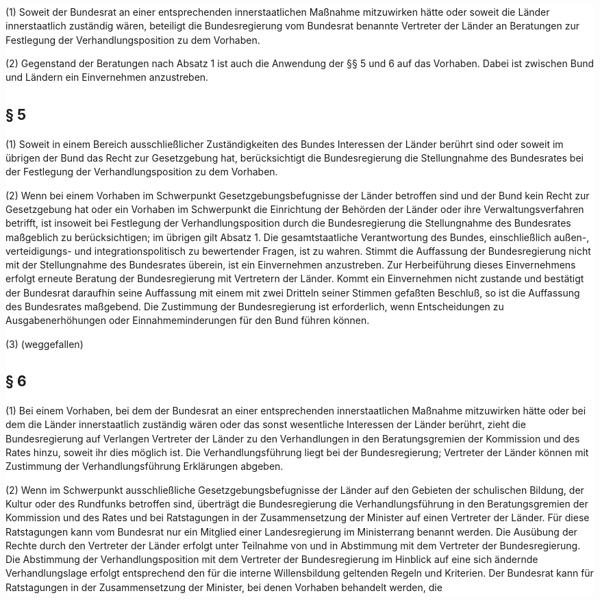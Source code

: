 (1) Soweit der Bundesrat an einer entsprechenden innerstaatlichen
Maßnahme mitzuwirken hätte oder soweit die Länder innerstaatlich
zuständig wären, beteiligt die Bundesregierung vom Bundesrat benannte
Vertreter der Länder an Beratungen zur Festlegung der
Verhandlungsposition zu dem Vorhaben.

(2) Gegenstand der Beratungen nach Absatz 1 ist auch die Anwendung der
§§ 5 und 6 auf das Vorhaben. Dabei ist zwischen Bund und Ländern ein
Einvernehmen anzustreben.

## § 5

(1) Soweit in einem Bereich ausschließlicher Zuständigkeiten des
Bundes Interessen der Länder berührt sind oder soweit im übrigen der
Bund das Recht zur Gesetzgebung hat, berücksichtigt die
Bundesregierung die Stellungnahme des Bundesrates bei der Festlegung
der Verhandlungsposition zu dem Vorhaben.

(2) Wenn bei einem Vorhaben im Schwerpunkt Gesetzgebungsbefugnisse der
Länder betroffen sind und der Bund kein Recht zur Gesetzgebung hat
oder ein Vorhaben im Schwerpunkt die Einrichtung der Behörden der
Länder oder ihre Verwaltungsverfahren betrifft, ist insoweit bei
Festlegung der Verhandlungsposition durch die Bundesregierung die
Stellungnahme des Bundesrates maßgeblich zu berücksichtigen; im
übrigen gilt Absatz 1. Die gesamtstaatliche Verantwortung des Bundes,
einschließlich außen-, verteidigungs- und integrationspolitisch zu
bewertender Fragen, ist zu wahren. Stimmt die Auffassung der
Bundesregierung nicht mit der Stellungnahme des Bundesrates überein,
ist ein Einvernehmen anzustreben. Zur Herbeiführung dieses
Einvernehmens erfolgt erneute Beratung der Bundesregierung mit
Vertretern der Länder. Kommt ein Einvernehmen nicht zustande und
bestätigt der Bundesrat daraufhin seine Auffassung mit einem mit zwei
Dritteln seiner Stimmen gefaßten Beschluß, so ist die Auffassung des
Bundesrates maßgebend. Die Zustimmung der Bundesregierung ist
erforderlich, wenn Entscheidungen zu Ausgabenerhöhungen oder
Einnahmeminderungen für den Bund führen können.

(3) (weggefallen)

## § 6

(1) Bei einem Vorhaben, bei dem der Bundesrat an einer entsprechenden
innerstaatlichen Maßnahme mitzuwirken hätte oder bei dem die Länder
innerstaatlich zuständig wären oder das sonst wesentliche Interessen
der Länder berührt, zieht die Bundesregierung auf Verlangen Vertreter
der Länder zu den Verhandlungen in den Beratungsgremien der Kommission
und des Rates hinzu, soweit ihr dies möglich ist. Die
Verhandlungsführung liegt bei der Bundesregierung; Vertreter der
Länder können mit Zustimmung der Verhandlungsführung Erklärungen
abgeben.

(2) Wenn im Schwerpunkt ausschließliche Gesetzgebungsbefugnisse der
Länder auf den Gebieten der schulischen Bildung, der Kultur oder des
Rundfunks betroffen sind, überträgt die Bundesregierung die
Verhandlungsführung in den Beratungsgremien der Kommission und des
Rates und bei Ratstagungen in der Zusammensetzung der Minister auf
einen Vertreter der Länder. Für diese Ratstagungen kann vom Bundesrat
nur ein Mitglied einer Landesregierung im Ministerrang benannt werden.
Die Ausübung der Rechte durch den Vertreter der Länder erfolgt unter
Teilnahme von und in Abstimmung mit dem Vertreter der Bundesregierung.
Die Abstimmung der Verhandlungsposition mit dem Vertreter der
Bundesregierung im Hinblick auf eine sich ändernde Verhandlungslage
erfolgt entsprechend den für die interne Willensbildung geltenden
Regeln und Kriterien. Der Bundesrat kann für Ratstagungen in der
Zusammensetzung der Minister, bei denen Vorhaben behandelt werden, die